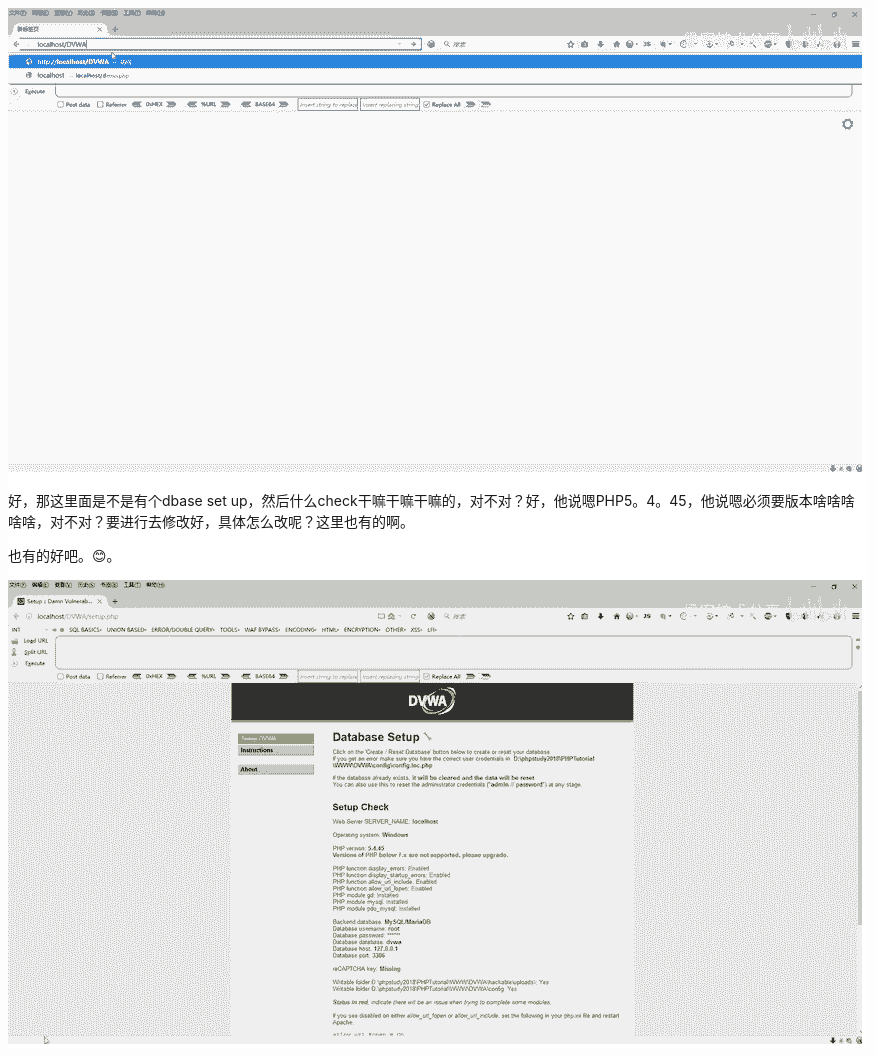 ![](img/65ae2de8d9d601c1bb38ff1fe9d3cf1b_15.png)

好，那这里面是不是有个dbase set up，然后什么check干嘛干嘛干嘛的，对不对？好，他说嗯PHP5。4。45，他说嗯必须要版本啥啥啥啥啥，对不对？要进行去修改好，具体怎么改呢？这里也有的啊。

也有的好吧。😊。

![](img/65ae2de8d9d601c1bb38ff1fe9d3cf1b_17.png)
